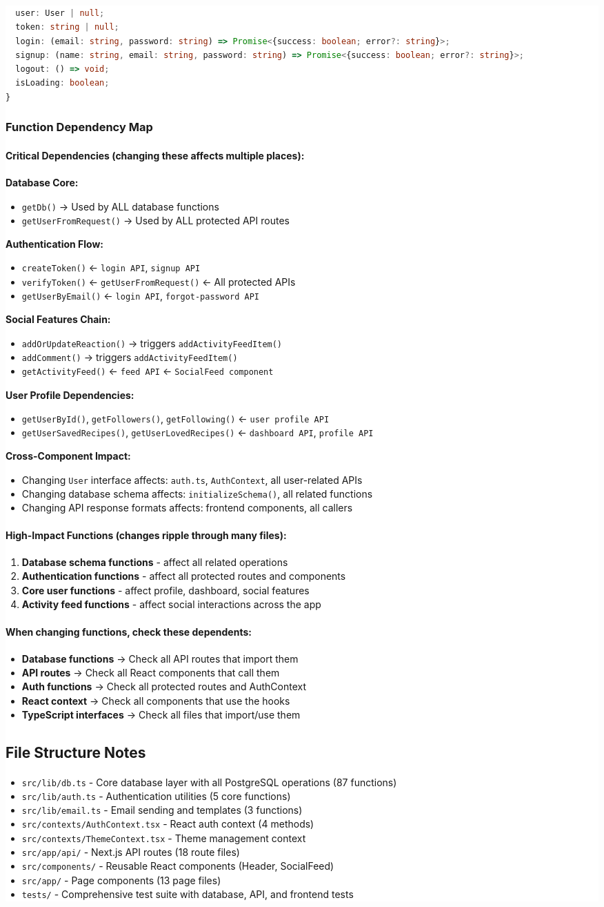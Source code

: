 ```typescript
  user: User | null;
  token: string | null;
  login: (email: string, password: string) => Promise<{success: boolean; error?: string}>;
  signup: (name: string, email: string, password: string) => Promise<{success: boolean; error?: string}>;
  logout: () => void;
  isLoading: boolean;
}
```

### Function Dependency Map

#### Critical Dependencies (changing these affects multiple places):

**Database Core:**
- `getDb()` → Used by ALL database functions
- `getUserFromRequest()` → Used by ALL protected API routes

**Authentication Flow:**
- `createToken()` ← `login API`, `signup API`
- `verifyToken()` ← `getUserFromRequest()` ← All protected APIs
- `getUserByEmail()` ← `login API`, `forgot-password API`

**Social Features Chain:**
- `addOrUpdateReaction()` → triggers `addActivityFeedItem()`
- `addComment()` → triggers `addActivityFeedItem()`
- `getActivityFeed()` ← `feed API` ← `SocialFeed component`

**User Profile Dependencies:**
- `getUserById()`, `getFollowers()`, `getFollowing()` ← `user profile API`
- `getUserSavedRecipes()`, `getUserLovedRecipes()` ← `dashboard API`, `profile API`

**Cross-Component Impact:**
- Changing `User` interface affects: `auth.ts`, `AuthContext`, all user-related APIs
- Changing database schema affects: `initializeSchema()`, all related functions
- Changing API response formats affects: frontend components, all callers

#### High-Impact Functions (changes ripple through many files):
1. **Database schema functions** - affect all related operations
2. **Authentication functions** - affect all protected routes and components
3. **Core user functions** - affect profile, dashboard, social features
4. **Activity feed functions** - affect social interactions across the app

#### When changing functions, check these dependents:
- **Database functions** → Check all API routes that import them
- **API routes** → Check all React components that call them
- **Auth functions** → Check all protected routes and AuthContext
- **React context** → Check all components that use the hooks
- **TypeScript interfaces** → Check all files that import/use them

## File Structure Notes
- `src/lib/db.ts` - Core database layer with all PostgreSQL operations (87 functions)
- `src/lib/auth.ts` - Authentication utilities (5 core functions)
- `src/lib/email.ts` - Email sending and templates (3 functions)
- `src/contexts/AuthContext.tsx` - React auth context (4 methods)
- `src/contexts/ThemeContext.tsx` - Theme management context
- `src/app/api/` - Next.js API routes (18 route files)
- `src/components/` - Reusable React components (Header, SocialFeed)
- `src/app/` - Page components (13 page files)
- `tests/` - Comprehensive test suite with database, API, and frontend tests
